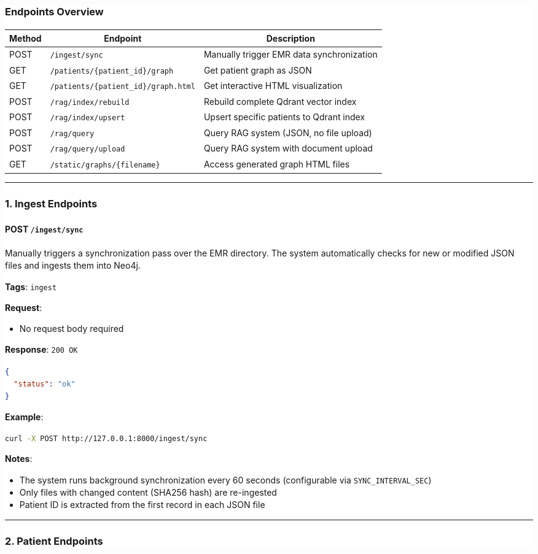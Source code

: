 ### Endpoints Overview

| Method | Endpoint | Description |
|--------|----------|-------------|
| POST | `/ingest/sync` | Manually trigger EMR data synchronization |
| GET | `/patients/{patient_id}/graph` | Get patient graph as JSON |
| GET | `/patients/{patient_id}/graph.html` | Get interactive HTML visualization |
| POST | `/rag/index/rebuild` | Rebuild complete Qdrant vector index |
| POST | `/rag/index/upsert` | Upsert specific patients to Qdrant index |
| POST | `/rag/query` | Query RAG system (JSON, no file upload) |
| POST | `/rag/query/upload` | Query RAG system with document upload |
| GET | `/static/graphs/{filename}` | Access generated graph HTML files |

---

### 1. Ingest Endpoints

#### **POST** `/ingest/sync`

Manually triggers a synchronization pass over the EMR directory. The system automatically checks for new or modified JSON files and ingests them into Neo4j.

**Tags**: `ingest`

**Request**:
- No request body required

**Response**: `200 OK`
```json
{
  "status": "ok"
}
```

**Example**:
```bash
curl -X POST http://127.0.0.1:8000/ingest/sync
```

**Notes**:
- The system runs background synchronization every 60 seconds (configurable via `SYNC_INTERVAL_SEC`)
- Only files with changed content (SHA256 hash) are re-ingested
- Patient ID is extracted from the first record in each JSON file

---

### 2. Patient Endpoints
